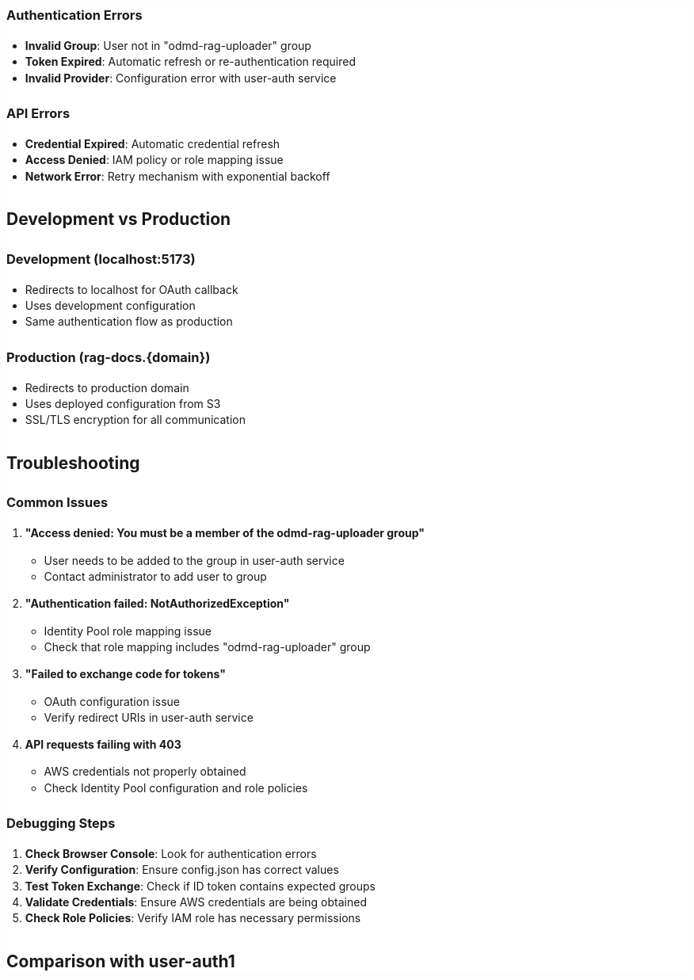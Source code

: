 ### Authentication Errors
- **Invalid Group**: User not in "odmd-rag-uploader" group
- **Token Expired**: Automatic refresh or re-authentication required
- **Invalid Provider**: Configuration error with user-auth service

### API Errors
- **Credential Expired**: Automatic credential refresh
- **Access Denied**: IAM policy or role mapping issue
- **Network Error**: Retry mechanism with exponential backoff

## Development vs Production

### Development (localhost:5173)
- Redirects to localhost for OAuth callback
- Uses development configuration
- Same authentication flow as production

### Production (rag-docs.{domain})
- Redirects to production domain
- Uses deployed configuration from S3
- SSL/TLS encryption for all communication

## Troubleshooting

### Common Issues

1. **"Access denied: You must be a member of the odmd-rag-uploader group"**
   - User needs to be added to the group in user-auth service
   - Contact administrator to add user to group

2. **"Authentication failed: NotAuthorizedException"**
   - Identity Pool role mapping issue
   - Check that role mapping includes "odmd-rag-uploader" group

3. **"Failed to exchange code for tokens"**
   - OAuth configuration issue
   - Verify redirect URIs in user-auth service

4. **API requests failing with 403**
   - AWS credentials not properly obtained
   - Check Identity Pool configuration and role policies

### Debugging Steps

1. **Check Browser Console**: Look for authentication errors
2. **Verify Configuration**: Ensure config.json has correct values
3. **Test Token Exchange**: Check if ID token contains expected groups
4. **Validate Credentials**: Ensure AWS credentials are being obtained
5. **Check Role Policies**: Verify IAM role has necessary permissions

## Comparison with user-auth1
